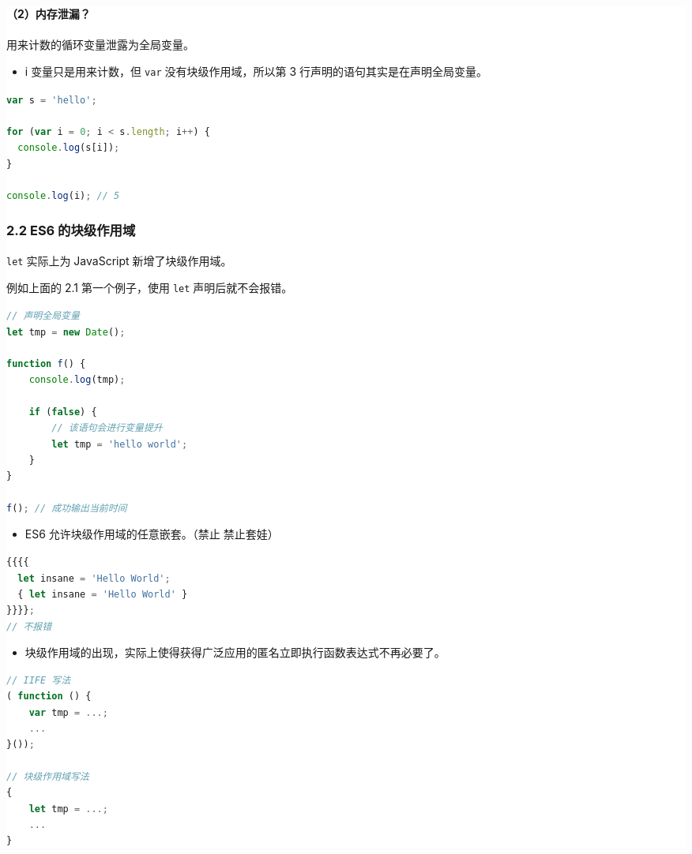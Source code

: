 #### （2）内存泄漏？

用来计数的循环变量泄露为全局变量。

+ i 变量只是用来计数，但 `var` 没有块级作用域，所以第 3 行声明的语句其实是在声明全局变量。

```js
var s = 'hello';

for (var i = 0; i < s.length; i++) {
  console.log(s[i]);
}

console.log(i); // 5
```

### 2.2 ES6 的块级作用域

`let` 实际上为 JavaScript 新增了块级作用域。

例如上面的 2.1 第一个例子，使用 `let` 声明后就不会报错。

```js
// 声明全局变量
let tmp = new Date();

function f() {
    console.log(tmp);

    if (false) {
        // 该语句会进行变量提升
        let tmp = 'hello world';
    }
}

f(); // 成功输出当前时间
```

+ ES6 允许块级作用域的任意嵌套。（禁止 禁止套娃）

```js
{{{{
  let insane = 'Hello World';
  { let insane = 'Hello World' }
}}}};
// 不报错
```

+ 块级作用域的出现，实际上使得获得广泛应用的匿名立即执行函数表达式不再必要了。

```js
// IIFE 写法
( function () {
    var tmp = ...;
    ...
}());

// 块级作用域写法
{
    let tmp = ...;
    ...
}
```
